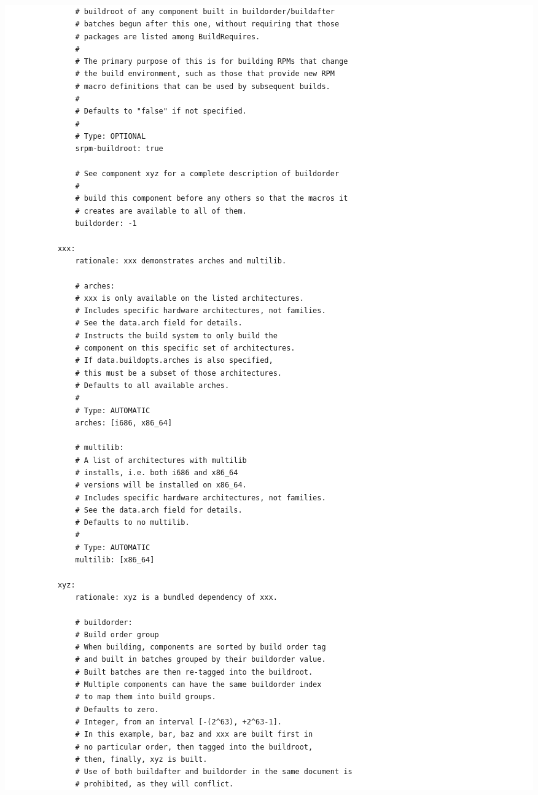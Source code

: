 ```
                # buildroot of any component built in buildorder/buildafter
                # batches begun after this one, without requiring that those
                # packages are listed among BuildRequires.
                #
                # The primary purpose of this is for building RPMs that change
                # the build environment, such as those that provide new RPM
                # macro definitions that can be used by subsequent builds.
                #
                # Defaults to "false" if not specified.
                #
                # Type: OPTIONAL
                srpm-buildroot: true

                # See component xyz for a complete description of buildorder
                #
                # build this component before any others so that the macros it
                # creates are available to all of them.
                buildorder: -1

            xxx:
                rationale: xxx demonstrates arches and multilib.

                # arches:
                # xxx is only available on the listed architectures.
                # Includes specific hardware architectures, not families.
                # See the data.arch field for details.
                # Instructs the build system to only build the
                # component on this specific set of architectures.
                # If data.buildopts.arches is also specified,
                # this must be a subset of those architectures.
                # Defaults to all available arches.
                #
                # Type: AUTOMATIC
                arches: [i686, x86_64]

                # multilib:
                # A list of architectures with multilib
                # installs, i.e. both i686 and x86_64
                # versions will be installed on x86_64.
                # Includes specific hardware architectures, not families.
                # See the data.arch field for details.
                # Defaults to no multilib.
                #
                # Type: AUTOMATIC
                multilib: [x86_64]

            xyz:
                rationale: xyz is a bundled dependency of xxx.

                # buildorder:
                # Build order group
                # When building, components are sorted by build order tag
                # and built in batches grouped by their buildorder value.
                # Built batches are then re-tagged into the buildroot.
                # Multiple components can have the same buildorder index
                # to map them into build groups.
                # Defaults to zero.
                # Integer, from an interval [-(2^63), +2^63-1].
                # In this example, bar, baz and xxx are built first in
                # no particular order, then tagged into the buildroot,
                # then, finally, xyz is built.
                # Use of both buildafter and buildorder in the same document is
                # prohibited, as they will conflict.
```